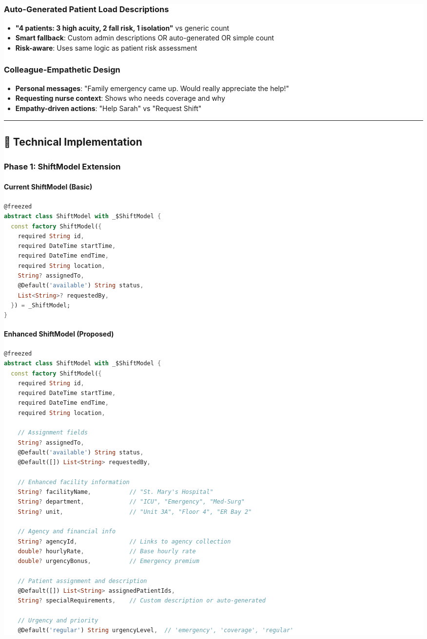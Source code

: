 ### Auto-Generated Patient Load Descriptions
- **"4 patients: 3 high acuity, 2 fall risk, 1 isolation"** vs generic count
- **Smart fallback**: Custom admin descriptions OR auto-generated OR simple count
- **Risk-aware**: Uses same logic as patient risk assessment

### Colleague-Empathetic Design
- **Personal messages**: "Family emergency came up. Would really appreciate the help!"
- **Requesting nurse context**: Shows who needs coverage and why
- **Empathy-driven actions**: "Help Sarah" vs "Request Shift"

---

## 🔧 Technical Implementation

### Phase 1: ShiftModel Extension

#### Current ShiftModel (Basic)
```dart
@freezed
abstract class ShiftModel with _$ShiftModel {
  const factory ShiftModel({
    required String id,
    required DateTime startTime,
    required DateTime endTime,
    required String location,
    String? assignedTo,
    @Default('available') String status,
    List<String>? requestedBy,
  }) = _ShiftModel;
}
```

#### Enhanced ShiftModel (Proposed)
```dart
@freezed
abstract class ShiftModel with _$ShiftModel {
  const factory ShiftModel({
    required String id,
    required DateTime startTime,
    required DateTime endTime,
    required String location,
    
    // Assignment fields
    String? assignedTo,
    @Default('available') String status,
    @Default([]) List<String> requestedBy,
    
    // Enhanced facility information
    String? facilityName,           // "St. Mary's Hospital"
    String? department,             // "ICU", "Emergency", "Med-Surg"
    String? unit,                   // "Unit 3A", "Floor 4", "ER Bay 2"
    
    // Agency and financial info
    String? agencyId,               // Links to agency collection
    double? hourlyRate,             // Base hourly rate
    double? urgencyBonus,           // Emergency premium
    
    // Patient assignment and description
    @Default([]) List<String> assignedPatientIds,
    String? specialRequirements,    // Custom description or auto-generated
    
    // Urgency and priority
    @Default('regular') String urgencyLevel,  // 'emergency', 'coverage', 'regular'
```